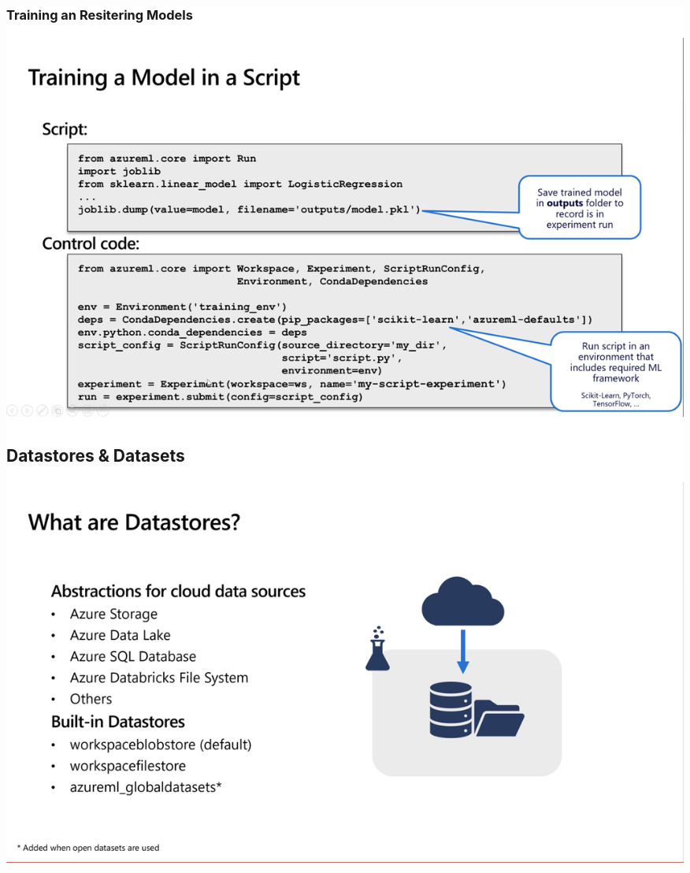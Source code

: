 
### Training an Resitering Models

![alt text](./Training_a_Model_in_a_Script.png)



## Datastores & Datasets

![alt text](./What_are_Datastores.png)
